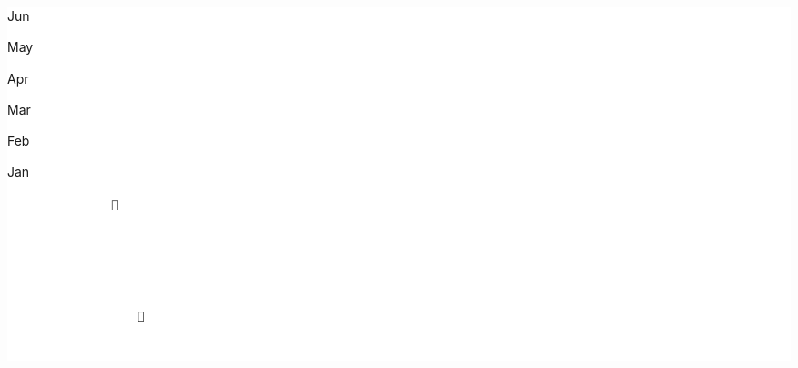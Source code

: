 




Jun










May










Apr










Mar










Feb










Jan














                    
                  




                        
                      
                       
                    
